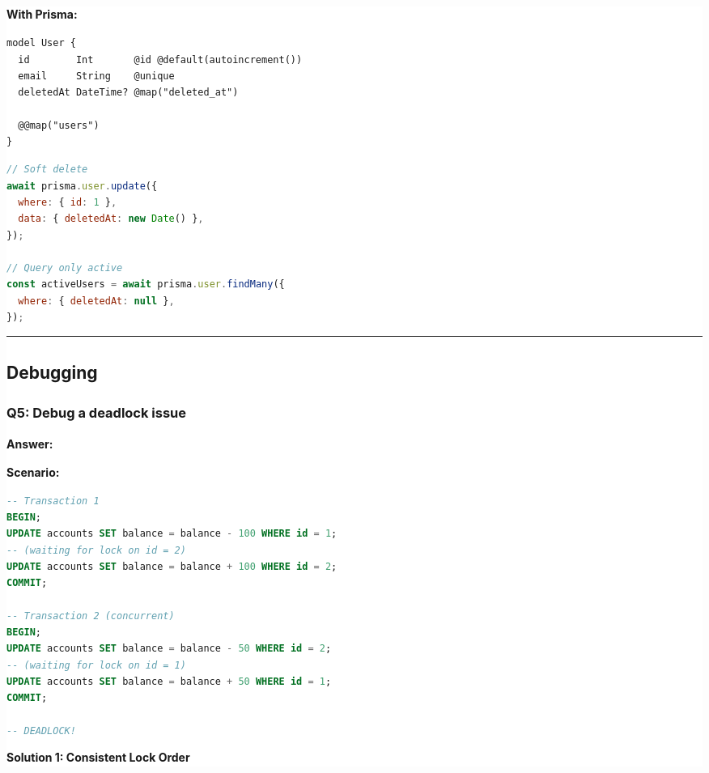 **With Prisma:**

```prisma
model User {
  id        Int       @id @default(autoincrement())
  email     String    @unique
  deletedAt DateTime? @map("deleted_at")

  @@map("users")
}
```

```javascript
// Soft delete
await prisma.user.update({
  where: { id: 1 },
  data: { deletedAt: new Date() },
});

// Query only active
const activeUsers = await prisma.user.findMany({
  where: { deletedAt: null },
});
```

---

## Debugging

### Q5: Debug a deadlock issue

**Answer:**

**Scenario:**

```sql
-- Transaction 1
BEGIN;
UPDATE accounts SET balance = balance - 100 WHERE id = 1;
-- (waiting for lock on id = 2)
UPDATE accounts SET balance = balance + 100 WHERE id = 2;
COMMIT;

-- Transaction 2 (concurrent)
BEGIN;
UPDATE accounts SET balance = balance - 50 WHERE id = 2;
-- (waiting for lock on id = 1)
UPDATE accounts SET balance = balance + 50 WHERE id = 1;
COMMIT;

-- DEADLOCK!
```

**Solution 1: Consistent Lock Order**
